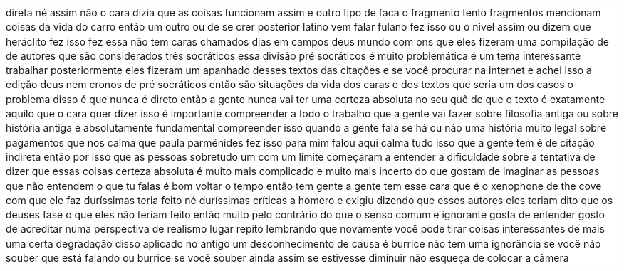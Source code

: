 direta né
assim não o cara dizia que as coisas
funcionam assim e outro tipo de faca o
fragmento tento fragmentos mencionam
coisas da vida do carro então um outro
ou de se crer posterior latino vem falar
fulano fez isso ou o nível assim ou
dizem que heráclito fez isso fez essa
não tem caras chamados dias em campos
deus mundo com ons que eles fizeram uma
compilação de de autores que são
considerados três socráticos essa
divisão pré socráticos é muito
problemática é um tema interessante
trabalhar posteriormente
eles fizeram um apanhado desses textos
das citações
e se você procurar na internet e achei
isso a edição deus nem cronos de pré
socráticos então são situações da vida
dos caras e dos textos que seria um dos
casos o problema disso é que nunca é
direto então a gente nunca vai ter uma
certeza absoluta no seu quê de que o
texto é exatamente aquilo que o cara
quer dizer isso é importante compreender
a todo o trabalho que a gente vai fazer
sobre filosofia antiga ou sobre história
antiga é absolutamente fundamental
compreender isso
quando a gente fala se há ou não uma
história muito legal sobre pagamentos
que nos calma que paula parmênides fez
isso para mim falou aqui calma tudo isso
que a gente tem é de citação indireta
então por isso que as pessoas sobretudo
um com um limite começaram a entender a
dificuldade sobre a tentativa de dizer
que essas coisas certeza absoluta é
muito mais complicado e muito mais
incerto do que gostam de imaginar as
pessoas que não entendem o que tu falas
é bom voltar o tempo
então tem gente a gente tem esse cara
que é o xenophone de the cove com que
ele faz duríssimas teria feito né
duríssimas críticas a homero e exigiu
dizendo que esses autores
eles teriam dito que os deuses fase
o que eles não teriam feito então muito
pelo contrário do que o senso comum e
ignorante gosta de entender
gosto de acreditar numa perspectiva de
realismo lugar repito lembrando que
novamente você pode tirar coisas
interessantes de mais uma certa
degradação disso aplicado no antigo um
desconhecimento de causa é burrice não
tem
uma ignorância se você não souber que
está falando ou burrice
se você souber ainda assim se estivesse
diminuir
não esqueça de colocar a câmera
